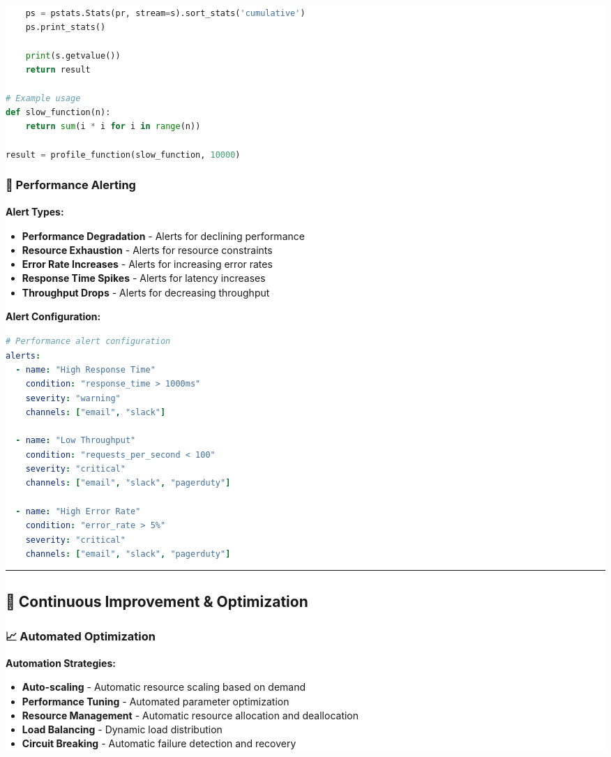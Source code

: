 ```python
    ps = pstats.Stats(pr, stream=s).sort_stats('cumulative')
    ps.print_stats()
    
    print(s.getvalue())
    return result

# Example usage
def slow_function(n):
    return sum(i * i for i in range(n))

result = profile_function(slow_function, 10000)
```

### **🚨 Performance Alerting**
**Alert Types:**
- **Performance Degradation** - Alerts for declining performance
- **Resource Exhaustion** - Alerts for resource constraints
- **Error Rate Increases** - Alerts for increasing error rates
- **Response Time Spikes** - Alerts for latency increases
- **Throughput Drops** - Alerts for decreasing throughput

**Alert Configuration:**
```yaml
# Performance alert configuration
alerts:
  - name: "High Response Time"
    condition: "response_time > 1000ms"
    severity: "warning"
    channels: ["email", "slack"]
    
  - name: "Low Throughput"
    condition: "requests_per_second < 100"
    severity: "critical"
    channels: ["email", "slack", "pagerduty"]
    
  - name: "High Error Rate"
    condition: "error_rate > 5%"
    severity: "critical"
    channels: ["email", "slack", "pagerduty"]
```

---

## 🔄 **Continuous Improvement & Optimization**

### **📈 Automated Optimization**
**Automation Strategies:**
- **Auto-scaling** - Automatic resource scaling based on demand
- **Performance Tuning** - Automated parameter optimization
- **Resource Management** - Automatic resource allocation and deallocation
- **Load Balancing** - Dynamic load distribution
- **Circuit Breaking** - Automatic failure detection and recovery
